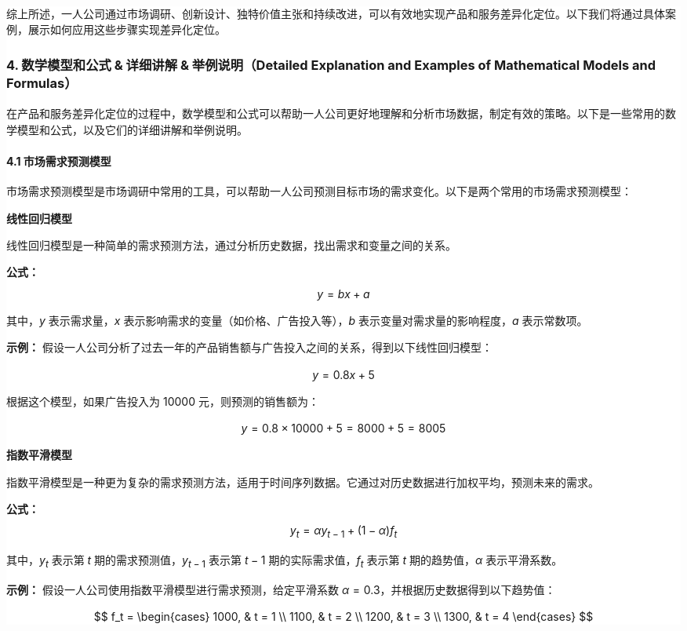 综上所述，一人公司通过市场调研、创新设计、独特价值主张和持续改进，可以有效地实现产品和服务差异化定位。以下我们将通过具体案例，展示如何应用这些步骤实现差异化定位。

### 4. 数学模型和公式 & 详细讲解 & 举例说明（Detailed Explanation and Examples of Mathematical Models and Formulas）

在产品和服务差异化定位的过程中，数学模型和公式可以帮助一人公司更好地理解和分析市场数据，制定有效的策略。以下是一些常用的数学模型和公式，以及它们的详细讲解和举例说明。

#### 4.1 市场需求预测模型

市场需求预测模型是市场调研中常用的工具，可以帮助一人公司预测目标市场的需求变化。以下是两个常用的市场需求预测模型：

**线性回归模型**

线性回归模型是一种简单的需求预测方法，通过分析历史数据，找出需求和变量之间的关系。

**公式：**
$$
y = bx + a
$$

其中，$y$ 表示需求量，$x$ 表示影响需求的变量（如价格、广告投入等），$b$ 表示变量对需求量的影响程度，$a$ 表示常数项。

**示例：**
假设一人公司分析了过去一年的产品销售额与广告投入之间的关系，得到以下线性回归模型：

$$
y = 0.8x + 5
$$

根据这个模型，如果广告投入为 10000 元，则预测的销售额为：

$$
y = 0.8 \times 10000 + 5 = 8000 + 5 = 8005
$$

**指数平滑模型**

指数平滑模型是一种更为复杂的需求预测方法，适用于时间序列数据。它通过对历史数据进行加权平均，预测未来的需求。

**公式：**
$$
y_t = \alpha y_{t-1} + (1 - \alpha) f_t
$$

其中，$y_t$ 表示第 $t$ 期的需求预测值，$y_{t-1}$ 表示第 $t-1$ 期的实际需求值，$f_t$ 表示第 $t$ 期的趋势值，$\alpha$ 表示平滑系数。

**示例：**
假设一人公司使用指数平滑模型进行需求预测，给定平滑系数 $\alpha = 0.3$，并根据历史数据得到以下趋势值：

$$
f_t = \begin{cases}
1000, & t = 1 \\
1100, & t = 2 \\
1200, & t = 3 \\
1300, & t = 4
\end{cases}
$$
